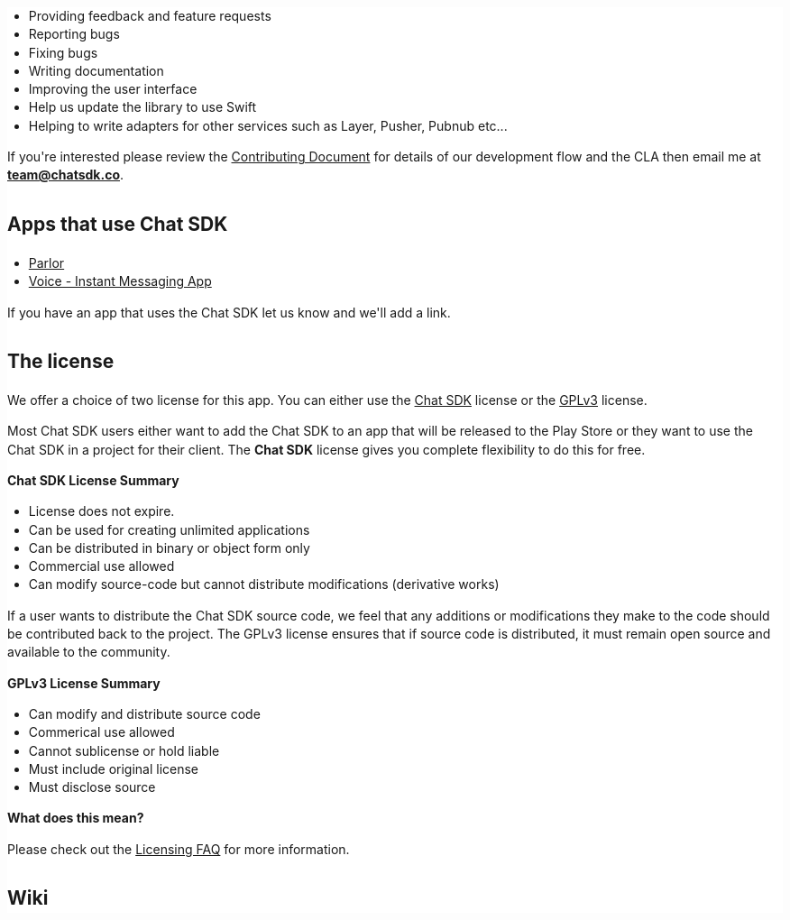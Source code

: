+ Providing feedback and feature requests
+ Reporting bugs
+ Fixing bugs
+ Writing documentation
+ Improving the user interface
+ Help us update the library to use Swift
+ Helping to write adapters for other services such as Layer, Pusher, Pubnub etc... 

If you're interested please review the [Contributing
Document](https://github.com/chat-sdk/chat-sdk-android/blob/master/CONTRIBUTING.md) for details of our development flow and the CLA then email me at [**team@chatsdk.co**](mailto:team@chatsdk.co).

## Apps that use Chat SDK

+ [Parlor](http://parlor.me/)
+ [Voice - Instant Messaging App](https://play.google.com/store/apps/details?id=com.skintmedia.voice&hl=en_GB)

If you have an app that uses the Chat SDK let us know and we'll add a link. 

## The license

We offer a choice of two license for this app. You can either use the [Chat SDK](https://chatsdk.co/chat-sdk-license/) license or the [GPLv3](https://www.gnu.org/licenses/gpl-3.0.en.html) license. 

Most Chat SDK users either want to add the Chat SDK to an app that will be released to the Play Store or they want to use the Chat SDK in a project for their client. The **Chat SDK** license gives you complete flexibility to do this for free.

**Chat SDK License Summary**

+ License does not expire.
+ Can be used for creating unlimited applications
+ Can be distributed in binary or object form only
+ Commercial use allowed
+ Can modify source-code but cannot distribute modifications (derivative works)

If a user wants to distribute the Chat SDK source code, we feel that any additions or modifications they make to the code should be contributed back to the project. The GPLv3 license ensures that if source code is distributed, it must remain open source and available to the community.

**GPLv3 License Summary**

+ Can modify and distribute source code
+ Commerical use allowed
+ Cannot sublicense or hold liable
+ Must include original license
+ Must disclose source 

**What does this mean?**

Please check out the [Licensing FAQ](https://github.com/chat-sdk/chat-sdk-android/blob/master/LICENSE.md) for more information.

## Wiki
